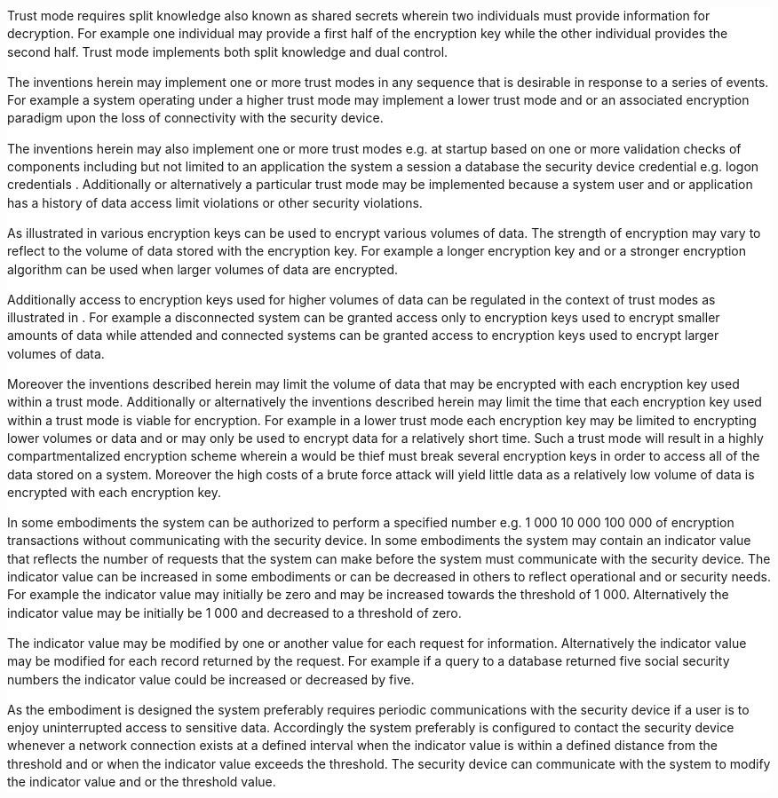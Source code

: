 Trust mode requires split knowledge also known as shared secrets wherein two individuals must provide information for decryption. For example one individual may provide a first half of the encryption key while the other individual provides the second half. Trust mode implements both split knowledge and dual control.

The inventions herein may implement one or more trust modes in any sequence that is desirable in response to a series of events. For example a system operating under a higher trust mode may implement a lower trust mode and or an associated encryption paradigm upon the loss of connectivity with the security device.

The inventions herein may also implement one or more trust modes e.g. at startup based on one or more validation checks of components including but not limited to an application the system a session a database the security device credential e.g. logon credentials . Additionally or alternatively a particular trust mode may be implemented because a system user and or application has a history of data access limit violations or other security violations.

As illustrated in various encryption keys can be used to encrypt various volumes of data. The strength of encryption may vary to reflect to the volume of data stored with the encryption key. For example a longer encryption key and or a stronger encryption algorithm can be used when larger volumes of data are encrypted.

Additionally access to encryption keys used for higher volumes of data can be regulated in the context of trust modes as illustrated in . For example a disconnected system can be granted access only to encryption keys used to encrypt smaller amounts of data while attended and connected systems can be granted access to encryption keys used to encrypt larger volumes of data.

Moreover the inventions described herein may limit the volume of data that may be encrypted with each encryption key used within a trust mode. Additionally or alternatively the inventions described herein may limit the time that each encryption key used within a trust mode is viable for encryption. For example in a lower trust mode each encryption key may be limited to encrypting lower volumes or data and or may only be used to encrypt data for a relatively short time. Such a trust mode will result in a highly compartmentalized encryption scheme wherein a would be thief must break several encryption keys in order to access all of the data stored on a system. Moreover the high costs of a brute force attack will yield little data as a relatively low volume of data is encrypted with each encryption key.

In some embodiments the system can be authorized to perform a specified number e.g. 1 000 10 000 100 000 of encryption transactions without communicating with the security device. In some embodiments the system may contain an indicator value that reflects the number of requests that the system can make before the system must communicate with the security device. The indicator value can be increased in some embodiments or can be decreased in others to reflect operational and or security needs. For example the indicator value may initially be zero and may be increased towards the threshold of 1 000. Alternatively the indicator value may be initially be 1 000 and decreased to a threshold of zero.

The indicator value may be modified by one or another value for each request for information. Alternatively the indicator value may be modified for each record returned by the request. For example if a query to a database returned five social security numbers the indicator value could be increased or decreased by five.

As the embodiment is designed the system preferably requires periodic communications with the security device if a user is to enjoy uninterrupted access to sensitive data. Accordingly the system preferably is configured to contact the security device whenever a network connection exists at a defined interval when the indicator value is within a defined distance from the threshold and or when the indicator value exceeds the threshold. The security device can communicate with the system to modify the indicator value and or the threshold value.

